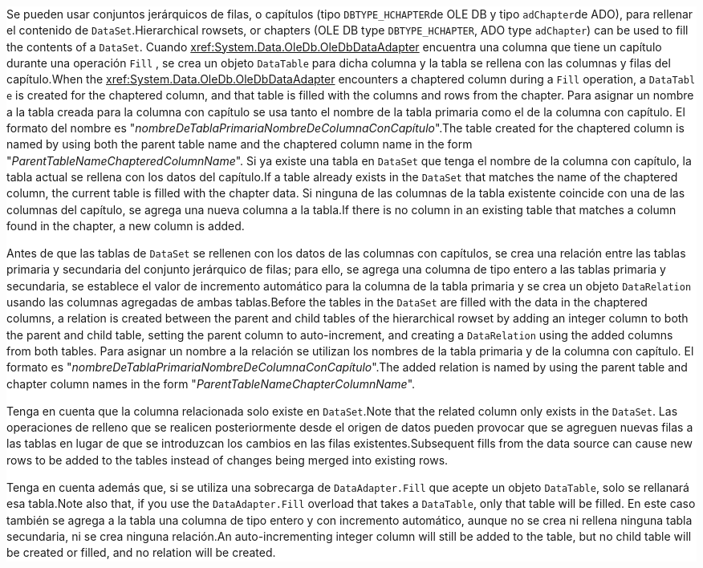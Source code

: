  <span data-ttu-id="0ad0d-164">Se pueden usar conjuntos jerárquicos de filas, o capítulos (tipo `DBTYPE_HCHAPTER`de OLE DB y tipo `adChapter`de ADO), para rellenar el contenido de `DataSet`.</span><span class="sxs-lookup"><span data-stu-id="0ad0d-164">Hierarchical rowsets, or chapters (OLE DB type `DBTYPE_HCHAPTER`, ADO type `adChapter`) can be used to fill the contents of a `DataSet`.</span></span> <span data-ttu-id="0ad0d-165">Cuando <xref:System.Data.OleDb.OleDbDataAdapter> encuentra una columna que tiene un capítulo durante una operación `Fill` , se crea un objeto `DataTable` para dicha columna y la tabla se rellena con las columnas y filas del capítulo.</span><span class="sxs-lookup"><span data-stu-id="0ad0d-165">When the <xref:System.Data.OleDb.OleDbDataAdapter> encounters a chaptered column during a `Fill` operation, a `DataTable` is created for the chaptered column, and that table is filled with the columns and rows from the chapter.</span></span> <span data-ttu-id="0ad0d-166">Para asignar un nombre a la tabla creada para la columna con capítulo se usa tanto el nombre de la tabla primaria como el de la columna con capítulo. El formato del nombre es "*nombreDeTablaPrimariaNombreDeColumnaConCapítulo*".</span><span class="sxs-lookup"><span data-stu-id="0ad0d-166">The table created for the chaptered column is named by using both the parent table name and the chaptered column name in the form "*ParentTableNameChapteredColumnName*".</span></span> <span data-ttu-id="0ad0d-167">Si ya existe una tabla en `DataSet` que tenga el nombre de la columna con capítulo, la tabla actual se rellena con los datos del capítulo.</span><span class="sxs-lookup"><span data-stu-id="0ad0d-167">If a table already exists in the `DataSet` that matches the name of the chaptered column, the current table is filled with the chapter data.</span></span> <span data-ttu-id="0ad0d-168">Si ninguna de las columnas de la tabla existente coincide con una de las columnas del capítulo, se agrega una nueva columna a la tabla.</span><span class="sxs-lookup"><span data-stu-id="0ad0d-168">If there is no column in an existing table that matches a column found in the chapter, a new column is added.</span></span>  
  
 <span data-ttu-id="0ad0d-169">Antes de que las tablas de `DataSet` se rellenen con los datos de las columnas con capítulos, se crea una relación entre las tablas primaria y secundaria del conjunto jerárquico de filas; para ello, se agrega una columna de tipo entero a las tablas primaria y secundaria, se establece el valor de incremento automático para la columna de la tabla primaria y se crea un objeto `DataRelation` usando las columnas agregadas de ambas tablas.</span><span class="sxs-lookup"><span data-stu-id="0ad0d-169">Before the tables in the `DataSet` are filled with the data in the chaptered columns, a relation is created between the parent and child tables of the hierarchical rowset by adding an integer column to both the parent and child table, setting the parent column to auto-increment, and creating a `DataRelation` using the added columns from both tables.</span></span> <span data-ttu-id="0ad0d-170">Para asignar un nombre a la relación se utilizan los nombres de la tabla primaria y de la columna con capítulo. El formato es "*nombreDeTablaPrimariaNombreDeColumnaConCapítulo*".</span><span class="sxs-lookup"><span data-stu-id="0ad0d-170">The added relation is named by using the parent table and chapter column names in the form "*ParentTableNameChapterColumnName*".</span></span>  
  
 <span data-ttu-id="0ad0d-171">Tenga en cuenta que la columna relacionada solo existe en `DataSet`.</span><span class="sxs-lookup"><span data-stu-id="0ad0d-171">Note that the related column only exists in the `DataSet`.</span></span> <span data-ttu-id="0ad0d-172">Las operaciones de relleno que se realicen posteriormente desde el origen de datos pueden provocar que se agreguen nuevas filas a las tablas en lugar de que se introduzcan los cambios en las filas existentes.</span><span class="sxs-lookup"><span data-stu-id="0ad0d-172">Subsequent fills from the data source can cause new rows to be added to the tables instead of changes being merged into existing rows.</span></span>  
  
 <span data-ttu-id="0ad0d-173">Tenga en cuenta además que, si se utiliza una sobrecarga de `DataAdapter.Fill` que acepte un objeto `DataTable`, solo se rellanará esa tabla.</span><span class="sxs-lookup"><span data-stu-id="0ad0d-173">Note also that, if you use the `DataAdapter.Fill` overload that takes a `DataTable`, only that table will be filled.</span></span> <span data-ttu-id="0ad0d-174">En este caso también se agrega a la tabla una columna de tipo entero y con incremento automático, aunque no se crea ni rellena ninguna tabla secundaria, ni se crea ninguna relación.</span><span class="sxs-lookup"><span data-stu-id="0ad0d-174">An auto-incrementing integer column will still be added to the table, but no child table will be created or filled, and no relation will be created.</span></span>  
  